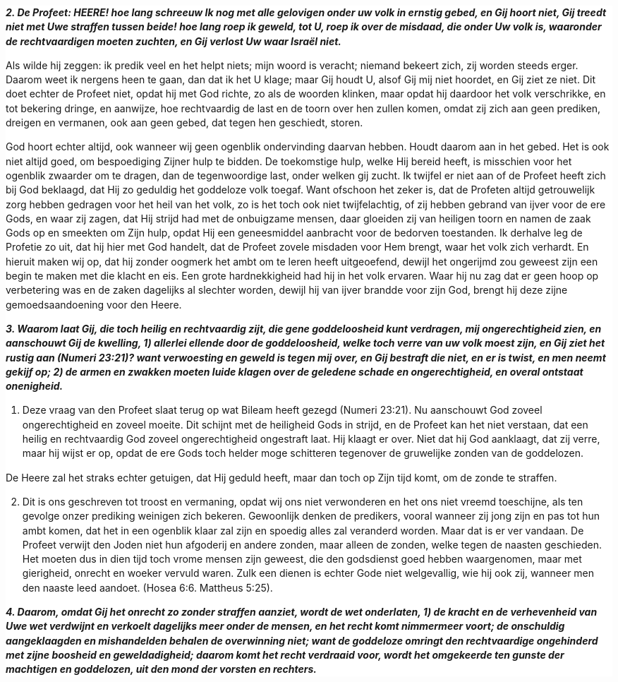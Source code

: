 ***2. De Profeet: HEERE! hoe lang schreeuw Ik nog met alle gelovigen onder uw volk in ernstig gebed, en Gij hoort niet, Gij treedt niet met Uwe straffen tussen beide! hoe lang roep ik geweld, tot U, roep ik over de misdaad, die onder Uw volk is, waaronder de rechtvaardigen moeten zuchten, en Gij verlost Uw waar Israël niet.***

Als wilde hij zeggen: ik predik veel en het helpt niets; mijn woord is veracht; niemand bekeert zich, zij worden steeds erger. Daarom weet ik nergens heen te gaan, dan dat ik het U klage; maar Gij houdt U, alsof Gij mij niet hoordet, en Gij ziet ze niet. Dit doet echter de Profeet niet, opdat hij met God richte, zo als de woorden klinken, maar opdat hij daardoor het volk verschrikke, en tot bekering dringe, en aanwijze, hoe rechtvaardig de last en de toorn over hen zullen komen, omdat zij zich aan geen prediken, dreigen en vermanen, ook aan geen gebed, dat tegen hen geschiedt, storen.

God hoort echter altijd, ook wanneer wij geen ogenblik ondervinding daarvan hebben. Houdt daarom aan in het gebed. Het is ook niet altijd goed, om bespoediging Zijner hulp te bidden. De toekomstige hulp, welke Hij bereid heeft, is misschien voor het ogenblik zwaarder om te dragen, dan de tegenwoordige last, onder welken gij zucht. Ik twijfel er niet aan of de Profeet heeft zich bij God beklaagd, dat Hij zo geduldig het goddeloze volk toegaf. Want ofschoon het zeker is, dat de Profeten altijd getrouwelijk zorg hebben gedragen voor het heil van het volk, zo is het toch ook niet twijfelachtig, of zij hebben gebrand van ijver voor de ere Gods, en waar zij zagen, dat Hij strijd had met de onbuigzame mensen, daar gloeiden zij van heiligen toorn en namen de zaak Gods op en smeekten om Zijn hulp, opdat Hij een geneesmiddel aanbracht voor de bedorven toestanden. Ik derhalve leg de Profetie zo uit, dat hij hier met God handelt, dat de Profeet zovele misdaden voor Hem brengt, waar het volk zich verhardt. En hieruit maken wij op, dat hij zonder oogmerk het ambt om te leren heeft uitgeoefend, dewijl het ongerijmd zou geweest zijn een begin te maken met die klacht en eis. Een grote hardnekkigheid had hij in het volk ervaren. Waar hij nu zag dat er geen hoop op verbetering was en de zaken dagelijks al slechter worden, dewijl hij van ijver brandde voor zijn God, brengt hij deze zijne gemoedsaandoening voor den Heere.
 
***3. Waarom laat Gij, die toch heilig en rechtvaardig zijt, die gene goddeloosheid kunt verdragen, mij ongerechtigheid zien, en aanschouwt Gij de kwelling, 1) allerlei ellende door de goddeloosheid, welke toch verre van uw volk moest zijn, en Gij ziet het rustig aan (Numeri 23:21)? want verwoesting en geweld is tegen mij over, en Gij bestraft die niet, en er is twist, en men neemt gekijf op; 2) de armen en zwakken moeten luide klagen over de geledene schade en ongerechtigheid, en overal ontstaat onenigheid.***

1) Deze vraag van den Profeet slaat terug op wat Bileam heeft gezegd (Numeri 23:21). Nu aanschouwt God zoveel ongerechtigheid en zoveel moeite. Dit schijnt met de heiligheid Gods in strijd, en de Profeet kan het niet verstaan, dat een heilig en rechtvaardig God zoveel ongerechtigheid ongestraft laat. Hij klaagt er over. Niet dat hij God aanklaagt, dat zij verre, maar hij wijst er op, opdat de ere Gods toch helder moge schitteren tegenover de gruwelijke zonden van de goddelozen.

De Heere zal het straks echter getuigen, dat Hij geduld heeft, maar dan toch op Zijn tijd komt, om de zonde te straffen.

2) Dit is ons geschreven tot troost en vermaning, opdat wij ons niet verwonderen en het ons niet vreemd toeschijne, als ten gevolge onzer prediking weinigen zich bekeren. Gewoonlijk denken de predikers, vooral wanneer zij jong zijn en pas tot hun ambt komen, dat het in een ogenblik klaar zal zijn en spoedig alles zal veranderd worden. Maar dat is er ver vandaan. De Profeet verwijt den Joden niet hun afgoderij en andere zonden, maar alleen de zonden, welke tegen de naasten geschieden. Het moeten dus in dien tijd toch vrome mensen zijn geweest, die den godsdienst goed hebben waargenomen, maar met gierigheid, onrecht en woeker vervuld waren. Zulk een dienen is echter Gode niet welgevallig, wie hij ook zij, wanneer men den naaste leed aandoet. (Hosea 6:6. Mattheus 5:25).

***4. Daarom, omdat Gij het onrecht zo zonder straffen aanziet, wordt de wet onderlaten, 1) de kracht en de verhevenheid van Uwe wet verdwijnt en verkoelt dagelijks meer onder de mensen, en het recht komt nimmermeer voort; de onschuldig aangeklaagden en mishandelden behalen de overwinning niet; want de goddeloze omringt den rechtvaardige ongehinderd met zijne boosheid en geweldadigheid; daarom komt het recht verdraaid voor, wordt het omgekeerde ten gunste der machtigen en goddelozen, uit den mond der vorsten en rechters.***

